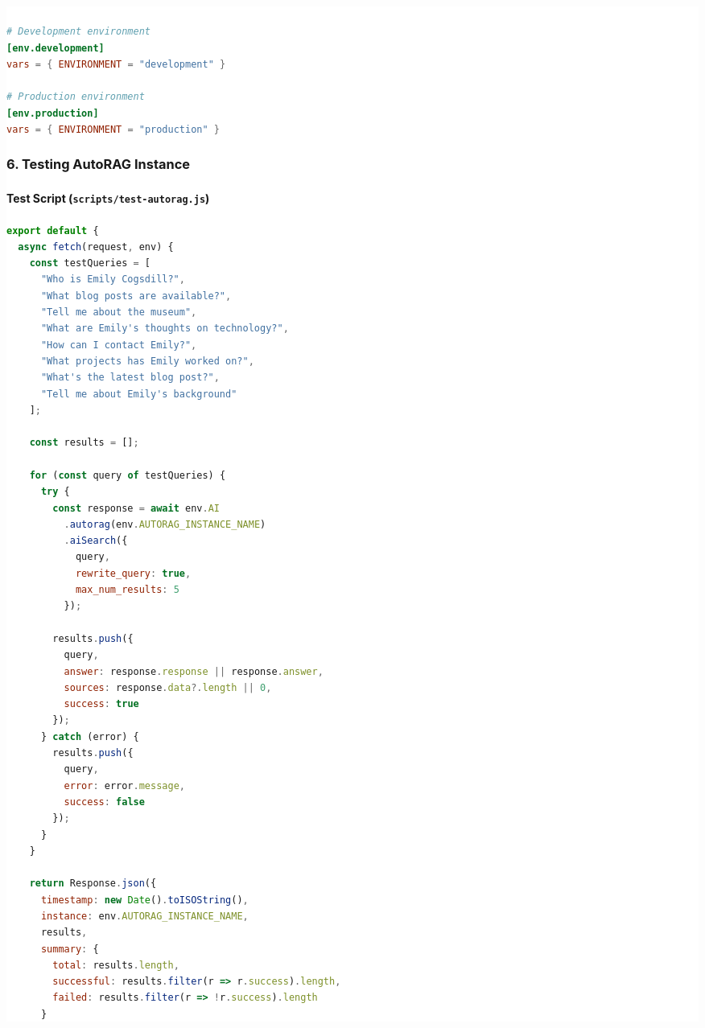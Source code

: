 ```toml

# Development environment
[env.development]
vars = { ENVIRONMENT = "development" }

# Production environment  
[env.production]
vars = { ENVIRONMENT = "production" }
```

### 6. Testing AutoRAG Instance

#### Test Script (`scripts/test-autorag.js`)
```javascript
export default {
  async fetch(request, env) {
    const testQueries = [
      "Who is Emily Cogsdill?",
      "What blog posts are available?",
      "Tell me about the museum",
      "What are Emily's thoughts on technology?",
      "How can I contact Emily?",
      "What projects has Emily worked on?",
      "What's the latest blog post?",
      "Tell me about Emily's background"
    ];
    
    const results = [];
    
    for (const query of testQueries) {
      try {
        const response = await env.AI
          .autorag(env.AUTORAG_INSTANCE_NAME)
          .aiSearch({
            query,
            rewrite_query: true,
            max_num_results: 5
          });
        
        results.push({
          query,
          answer: response.response || response.answer,
          sources: response.data?.length || 0,
          success: true
        });
      } catch (error) {
        results.push({
          query,
          error: error.message,
          success: false
        });
      }
    }
    
    return Response.json({
      timestamp: new Date().toISOString(),
      instance: env.AUTORAG_INSTANCE_NAME,
      results,
      summary: {
        total: results.length,
        successful: results.filter(r => r.success).length,
        failed: results.filter(r => !r.success).length
      }
```